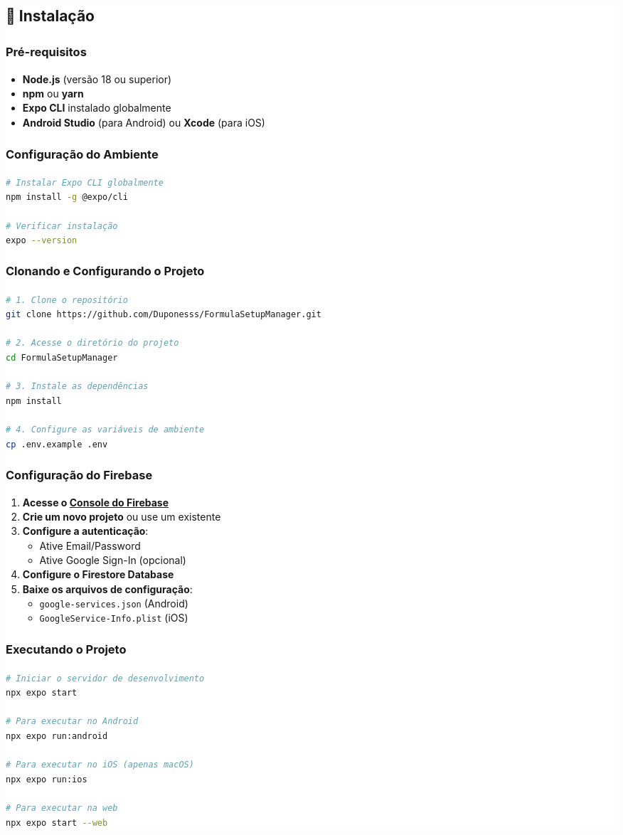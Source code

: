 </div>

## 🚀 Instalação

### Pré-requisitos

- **Node.js** (versão 18 ou superior)
- **npm** ou **yarn**
- **Expo CLI** instalado globalmente
- **Android Studio** (para Android) ou **Xcode** (para iOS)

### Configuração do Ambiente

```bash
# Instalar Expo CLI globalmente
npm install -g @expo/cli

# Verificar instalação
expo --version
```

### Clonando e Configurando o Projeto

```bash
# 1. Clone o repositório
git clone https://github.com/Duponesss/FormulaSetupManager.git

# 2. Acesse o diretório do projeto
cd FormulaSetupManager

# 3. Instale as dependências
npm install

# 4. Configure as variáveis de ambiente
cp .env.example .env
```

### Configuração do Firebase

1. **Acesse o [Console do Firebase](https://console.firebase.google.com/)**
2. **Crie um novo projeto** ou use um existente
3. **Configure a autenticação**:
   - Ative Email/Password
   - Ative Google Sign-In (opcional)
4. **Configure o Firestore Database**
5. **Baixe os arquivos de configuração**:
   - `google-services.json` (Android)
   - `GoogleService-Info.plist` (iOS)

### Executando o Projeto

```bash
# Iniciar o servidor de desenvolvimento
npx expo start

# Para executar no Android
npx expo run:android

# Para executar no iOS (apenas macOS)
npx expo run:ios

# Para executar na web
npx expo start --web
```
